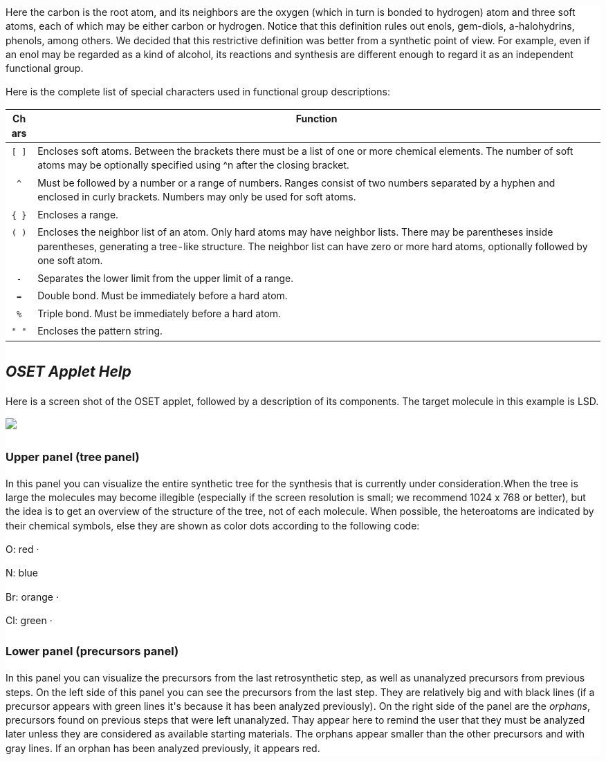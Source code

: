 Here the carbon is the root atom, and its neighbors are the oxygen (which in turn is bonded to hydrogen) atom and three soft atoms, each of which may be either carbon or hydrogen. Notice that this definition rules out enols, gem-diols, a-halohydrins, phenols, among others. We decided that this restrictive definition was better from a synthetic point of view. For example, even if an enol may be regarded as a kind of alcohol, its reactions and synthesis are different enough to regard it as an independent functional group.

Here is the complete list of special characters used in functional group descriptions:

|Chars| Function |
|:---:|---|
| `[ ]` | Encloses soft atoms. Between the brackets there must be a list of one or more chemical elements. The number of soft atoms may be optionally specified using ^n after the closing bracket. |
| `^` | Must be followed by a number or a range of numbers. Ranges consist of two numbers separated by a hyphen and enclosed in curly brackets. Numbers may only be used for soft atoms. |
| `{ }` | Encloses a range. |
| `( )`  | Encloses the neighbor list of an atom. Only hard atoms may have neighbor lists. There may be parentheses inside parentheses, generating a tree-like structure. The neighbor list can have zero or more hard atoms, optionally followed by one soft atom.|
| `-` | Separates the lower limit from the upper limit of a range. |
| `=` | Double bond. Must be immediately before a hard atom. |
| `%` | Triple bond. Must be immediately before a hard atom. |
| `" "` | Encloses the pattern string. |


## *OSET Applet Help*

Here is a screen shot of the OSET applet, followed by a description of its components. The target molecule in this example is LSD.

![](https://web.archive.org/web/20130622005618im_/http://ivan.tubert.org:80/caos/applet.gif)

### Upper panel (tree panel)

In this panel you can visualize the entire synthetic tree for the synthesis that is currently under consideration.When the tree is large the molecules may become illegible (especially if the screen resolution is small; we recommend 1024 x 768 or better), but the idea is to get an overview of the structure of the tree, not of each molecule. When possible, the heteroatoms are indicated by their chemical symbols, else they are shown as color dots according to the following code:

O: red ·

N: blue

Br: orange ·

Cl: green ·

### Lower panel (precursors panel)

In this panel you can visualize the precursors from the last retrosynthetic step, as well as unanalyzed precursors from previous steps. On the left side of this panel you can see the precursors from the last step. They are relatively big and with black lines (if a precursor appears with green lines it's because it has been analyzed previously). On the right side of the panel are the  _orphans_, precursors found on previous steps that were left unanalyzed. Thay appear here to remind the user that they must be analyzed later unless they are considered as available starting materials. The orphans appear smaller than the other precursors and with gray lines. If an orphan has been analyzed previously, it appears red.
